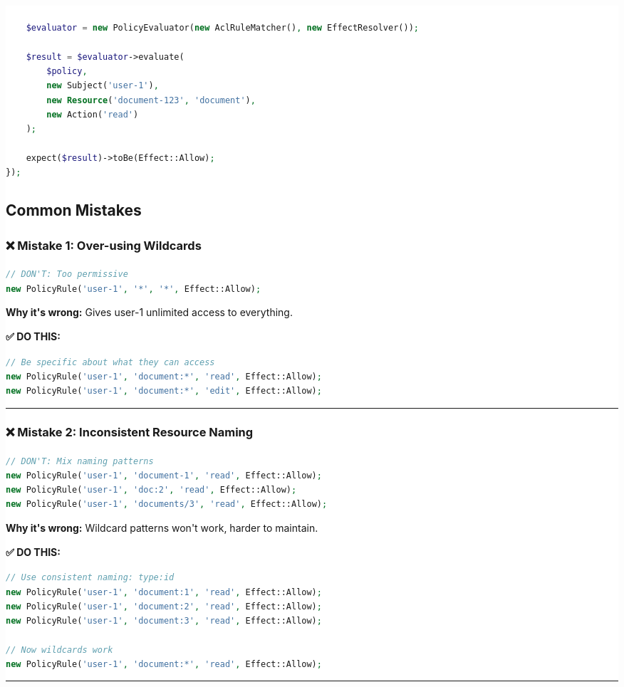 ```php

    $evaluator = new PolicyEvaluator(new AclRuleMatcher(), new EffectResolver());

    $result = $evaluator->evaluate(
        $policy,
        new Subject('user-1'),
        new Resource('document-123', 'document'),
        new Action('read')
    );

    expect($result)->toBe(Effect::Allow);
});
```

## Common Mistakes

### ❌ Mistake 1: Over-using Wildcards

```php
// DON'T: Too permissive
new PolicyRule('user-1', '*', '*', Effect::Allow);
```

**Why it's wrong:** Gives user-1 unlimited access to everything.

**✅ DO THIS:**
```php
// Be specific about what they can access
new PolicyRule('user-1', 'document:*', 'read', Effect::Allow);
new PolicyRule('user-1', 'document:*', 'edit', Effect::Allow);
```

---

### ❌ Mistake 2: Inconsistent Resource Naming

```php
// DON'T: Mix naming patterns
new PolicyRule('user-1', 'document-1', 'read', Effect::Allow);
new PolicyRule('user-1', 'doc:2', 'read', Effect::Allow);
new PolicyRule('user-1', 'documents/3', 'read', Effect::Allow);
```

**Why it's wrong:** Wildcard patterns won't work, harder to maintain.

**✅ DO THIS:**
```php
// Use consistent naming: type:id
new PolicyRule('user-1', 'document:1', 'read', Effect::Allow);
new PolicyRule('user-1', 'document:2', 'read', Effect::Allow);
new PolicyRule('user-1', 'document:3', 'read', Effect::Allow);

// Now wildcards work
new PolicyRule('user-1', 'document:*', 'read', Effect::Allow);
```

---